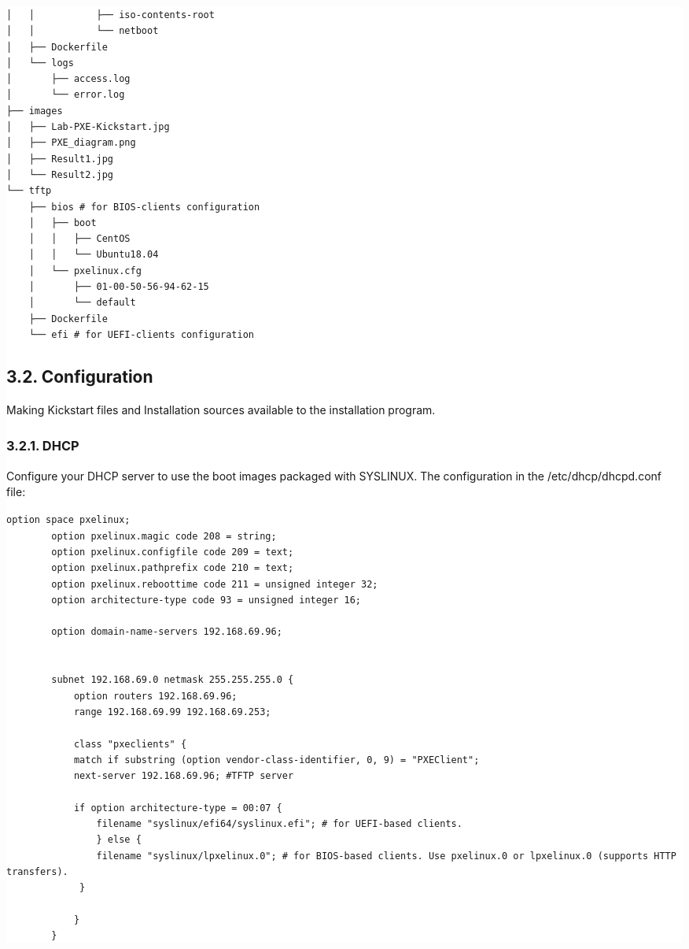 ```
│   │           ├── iso-contents-root
│   │           └── netboot
│   ├── Dockerfile
│   └── logs
│       ├── access.log
│       └── error.log
├── images
│   ├── Lab-PXE-Kickstart.jpg
│   ├── PXE_diagram.png
│   ├── Result1.jpg
│   └── Result2.jpg
└── tftp
    ├── bios # for BIOS-clients configuration
    │   ├── boot
    │   │   ├── CentOS
    │   │   └── Ubuntu18.04
    │   └── pxelinux.cfg
    │       ├── 01-00-50-56-94-62-15
    │       └── default
    ├── Dockerfile
    └── efi # for UEFI-clients configuration

```

## 3.2. Configuration
Making Kickstart files and Installation sources available to the installation program.
### 3.2.1. DHCP
Configure your DHCP server to use the boot images packaged with SYSLINUX. The configuration in the /etc/dhcp/dhcpd.conf file:
```
option space pxelinux;
        option pxelinux.magic code 208 = string;
        option pxelinux.configfile code 209 = text;
        option pxelinux.pathprefix code 210 = text;
        option pxelinux.reboottime code 211 = unsigned integer 32;
        option architecture-type code 93 = unsigned integer 16;

        option domain-name-servers 192.168.69.96;

        
        subnet 192.168.69.0 netmask 255.255.255.0 {
            option routers 192.168.69.96;
            range 192.168.69.99 192.168.69.253;
        
            class "pxeclients" {
            match if substring (option vendor-class-identifier, 0, 9) = "PXEClient";
            next-server 192.168.69.96; #TFTP server
        
            if option architecture-type = 00:07 {
                filename "syslinux/efi64/syslinux.efi"; # for UEFI-based clients.
                } else {
                filename "syslinux/lpxelinux.0"; # for BIOS-based clients. Use pxelinux.0 or lpxelinux.0 (supports HTTP transfers). 
             }

            }
        }
```
